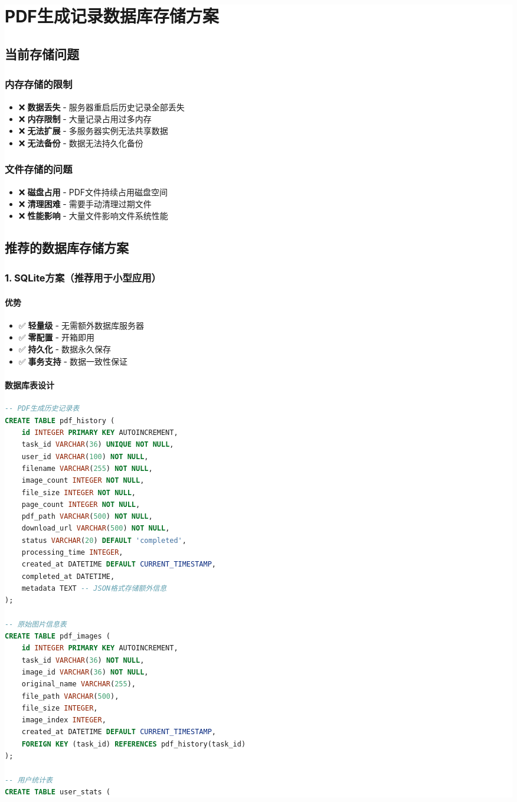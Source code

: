 # PDF生成记录数据库存储方案

## 当前存储问题

### 内存存储的限制
- ❌ **数据丢失** - 服务器重启后历史记录全部丢失
- ❌ **内存限制** - 大量记录占用过多内存
- ❌ **无法扩展** - 多服务器实例无法共享数据
- ❌ **无法备份** - 数据无法持久化备份

### 文件存储的问题
- ❌ **磁盘占用** - PDF文件持续占用磁盘空间
- ❌ **清理困难** - 需要手动清理过期文件
- ❌ **性能影响** - 大量文件影响文件系统性能

## 推荐的数据库存储方案

### 1. SQLite方案（推荐用于小型应用）

#### 优势
- ✅ **轻量级** - 无需额外数据库服务器
- ✅ **零配置** - 开箱即用
- ✅ **持久化** - 数据永久保存
- ✅ **事务支持** - 数据一致性保证

#### 数据库表设计
```sql
-- PDF生成历史记录表
CREATE TABLE pdf_history (
    id INTEGER PRIMARY KEY AUTOINCREMENT,
    task_id VARCHAR(36) UNIQUE NOT NULL,
    user_id VARCHAR(100) NOT NULL,
    filename VARCHAR(255) NOT NULL,
    image_count INTEGER NOT NULL,
    file_size INTEGER NOT NULL,
    page_count INTEGER NOT NULL,
    pdf_path VARCHAR(500) NOT NULL,
    download_url VARCHAR(500) NOT NULL,
    status VARCHAR(20) DEFAULT 'completed',
    processing_time INTEGER,
    created_at DATETIME DEFAULT CURRENT_TIMESTAMP,
    completed_at DATETIME,
    metadata TEXT -- JSON格式存储额外信息
);

-- 原始图片信息表
CREATE TABLE pdf_images (
    id INTEGER PRIMARY KEY AUTOINCREMENT,
    task_id VARCHAR(36) NOT NULL,
    image_id VARCHAR(36) NOT NULL,
    original_name VARCHAR(255),
    file_path VARCHAR(500),
    file_size INTEGER,
    image_index INTEGER,
    created_at DATETIME DEFAULT CURRENT_TIMESTAMP,
    FOREIGN KEY (task_id) REFERENCES pdf_history(task_id)
);

-- 用户统计表
CREATE TABLE user_stats (
```
